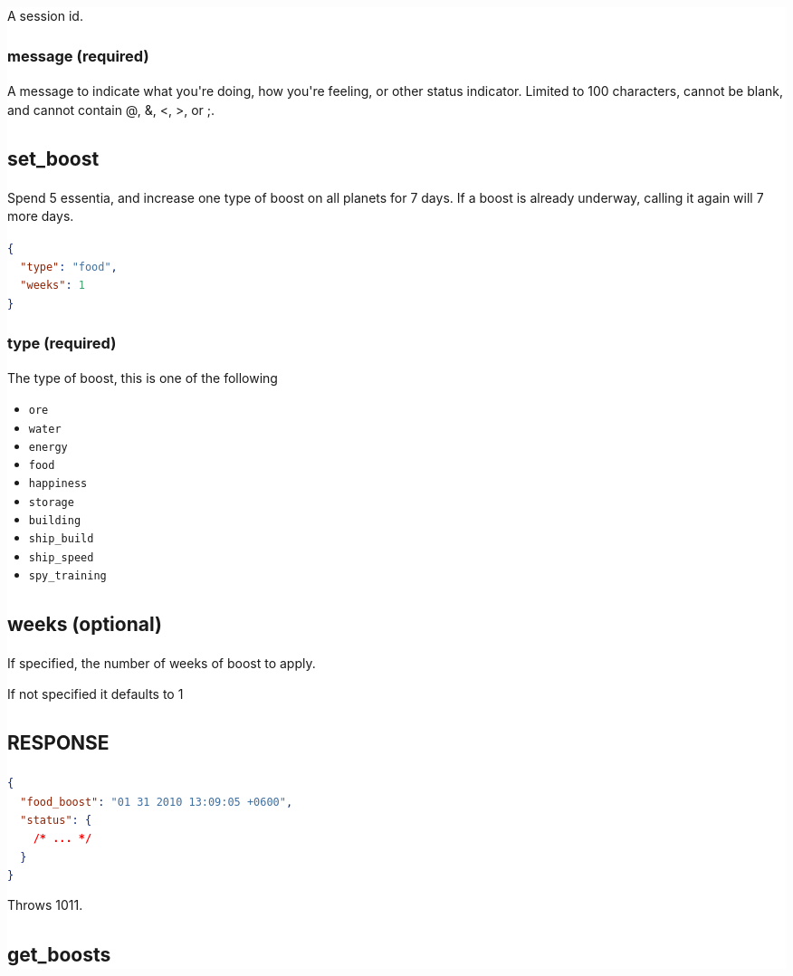A session id.

### message (required)

A message to indicate what you're doing, how you're feeling, or other status indicator. Limited to 100 characters, cannot be blank, and cannot contain @, &, <, >, or ;.

## set_boost

Spend 5 essentia, and increase one type of boost on all planets for 7 days.
If a boost is already underway, calling it again will 7 more days.

```json
{
  "type": "food",
  "weeks": 1
}
```

### type (required)

The type of boost, this is one of the following

- `ore`
- `water`
- `energy`
- `food`
- `happiness`
- `storage`
- `building`
- `ship_build`
- `ship_speed`
- `spy_training`

## weeks (optional)

If specified, the number of weeks of boost to apply.

If not specified it defaults to 1

## RESPONSE

```json
{
  "food_boost": "01 31 2010 13:09:05 +0600",
  "status": {
    /* ... */
  }
}
```

Throws 1011.

## get_boosts
